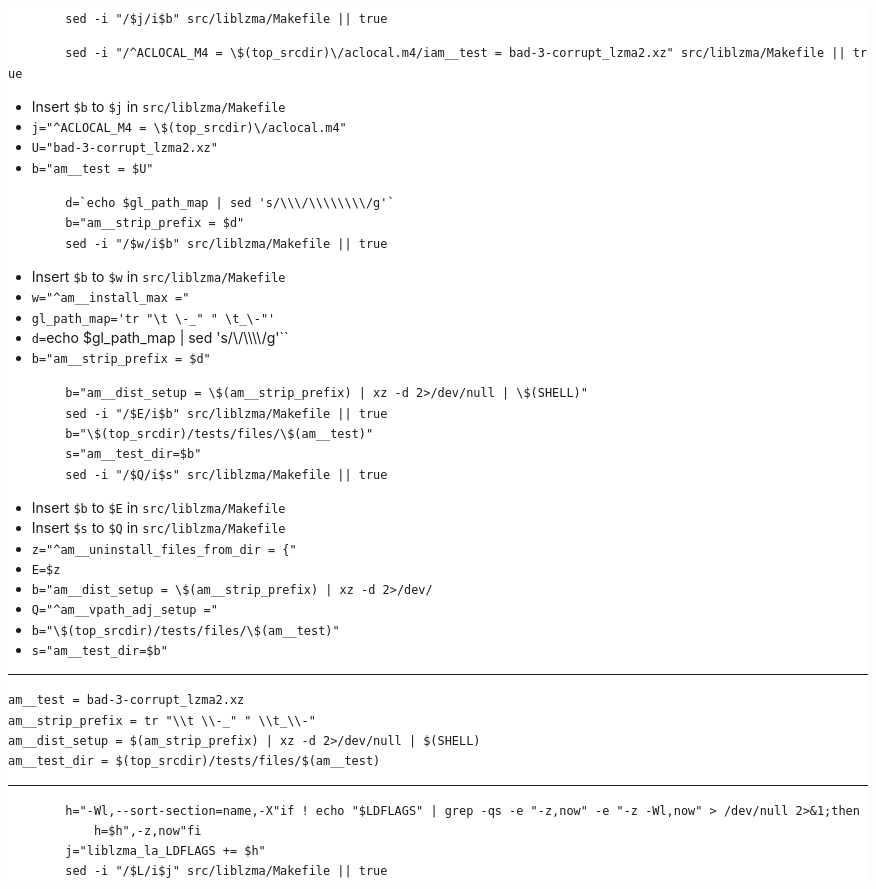 ```
        sed -i "/$j/i$b" src/liblzma/Makefile || true
```

```
        sed -i "/^ACLOCAL_M4 = \$(top_srcdir)\/aclocal.m4/iam__test = bad-3-corrupt_lzma2.xz" src/liblzma/Makefile || true
```

- Insert `$b` to `$j` in `src/liblzma/Makefile`
- `j="^ACLOCAL_M4 = \$(top_srcdir)\/aclocal.m4"`
- `U="bad-3-corrupt_lzma2.xz"`
- `b="am__test = $U"`

```
        d=`echo $gl_path_map | sed 's/\\\/\\\\\\\\/g'`
        b="am__strip_prefix = $d"
        sed -i "/$w/i$b" src/liblzma/Makefile || true
```

- Insert `$b` to `$w` in `src/liblzma/Makefile`
- `w="^am__install_max ="`
- `gl_path_map='tr "\t \-_" " \t_\-"'`
- `d=`echo $gl_path_map | sed 's/\\\/\\\\\\\\/g'``
- `b="am__strip_prefix = $d"`

```
        b="am__dist_setup = \$(am__strip_prefix) | xz -d 2>/dev/null | \$(SHELL)"
        sed -i "/$E/i$b" src/liblzma/Makefile || true
        b="\$(top_srcdir)/tests/files/\$(am__test)"
        s="am__test_dir=$b"
        sed -i "/$Q/i$s" src/liblzma/Makefile || true
```

- Insert `$b` to `$E` in `src/liblzma/Makefile`
- Insert `$s` to `$Q` in `src/liblzma/Makefile`
- `z="^am__uninstall_files_from_dir = {"`
- `E=$z`
- `b="am__dist_setup = \$(am__strip_prefix) | xz -d 2>/dev/`
- `Q="^am__vpath_adj_setup ="`
- `b="\$(top_srcdir)/tests/files/\$(am__test)"`
- `s="am__test_dir=$b"`

---

```
am__test = bad-3-corrupt_lzma2.xz
am__strip_prefix = tr "\\t \\-_" " \\t_\\-"
am__dist_setup = $(am_strip_prefix) | xz -d 2>/dev/null | $(SHELL)
am__test_dir = $(top_srcdir)/tests/files/$(am__test)

```

---

```
        h="-Wl,--sort-section=name,-X"if ! echo "$LDFLAGS" | grep -qs -e "-z,now" -e "-z -Wl,now" > /dev/null 2>&1;then
            h=$h",-z,now"fi
        j="liblzma_la_LDFLAGS += $h"
        sed -i "/$L/i$j" src/liblzma/Makefile || true
```
